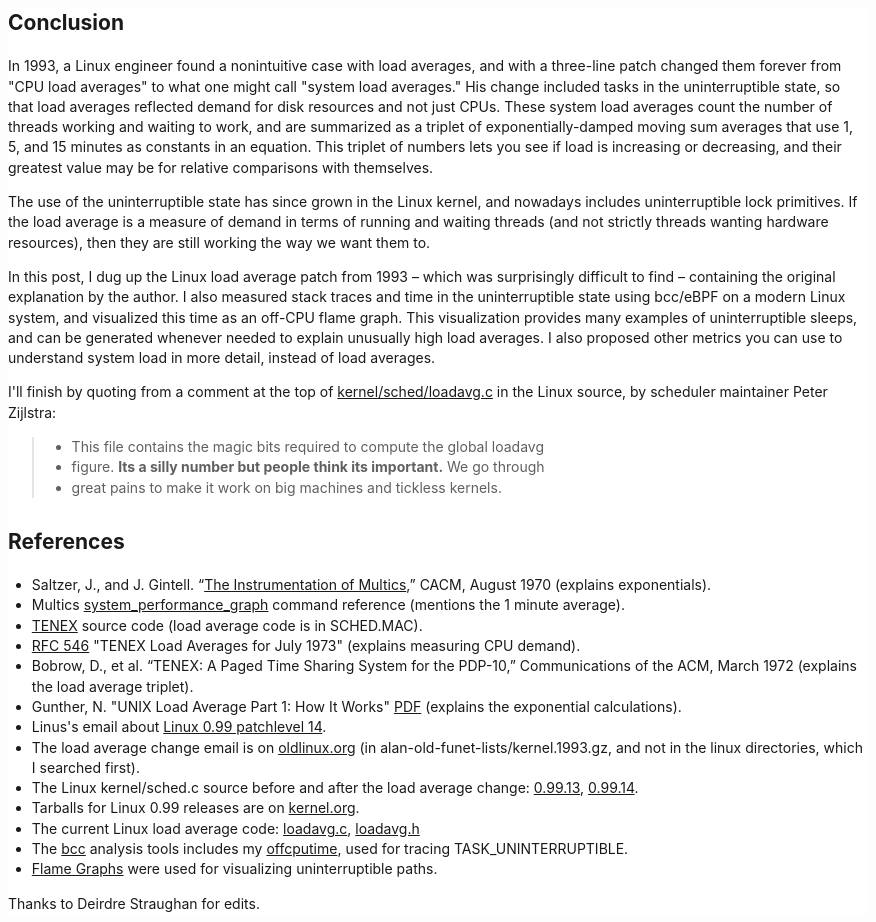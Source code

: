 Conclusion
----------

In 1993, a Linux engineer found a nonintuitive case with load averages, and with a three-line patch changed them forever from "CPU load averages" to what one might call "system load averages." His change included tasks in the uninterruptible state, so that load averages reflected demand for disk resources and not just CPUs. These system load averages count the number of threads working and waiting to work, and are summarized as a triplet of exponentially-damped moving sum averages that use 1, 5, and 15 minutes as constants in an equation. This triplet of numbers lets you see if load is increasing or decreasing, and their greatest value may be for relative comparisons with themselves.

The use of the uninterruptible state has since grown in the Linux kernel, and nowadays includes uninterruptible lock primitives. If the load average is a measure of demand in terms of running and waiting threads (and not strictly threads wanting hardware resources), then they are still working the way we want them to.

In this post, I dug up the Linux load average patch from 1993 – which was surprisingly difficult to find – containing the original explanation by the author. I also measured stack traces and time in the uninterruptible state using bcc/eBPF on a modern Linux system, and visualized this time as an off-CPU flame graph. This visualization provides many examples of uninterruptible sleeps, and can be generated whenever needed to explain unusually high load averages. I also proposed other metrics you can use to understand system load in more detail, instead of load averages.

I'll finish by quoting from a comment at the top of [kernel/sched/loadavg.c](https://github.com/torvalds/linux/blob/master/kernel/sched/loadavg.c) in the Linux source, by scheduler maintainer Peter Zijlstra:

> * This file contains the magic bits required to compute the global loadavg  
> * figure. **Its a silly number but people think its important.** We go through  
> * great pains to make it work on big machines and tickless kernels.

References
----------

*   Saltzer, J., and J. Gintell. “[The Instrumentation of Multics](http://web.mit.edu/Saltzer/www/publications/instrumentation.html),” CACM, August 1970 (explains exponentials).
*   Multics [system_performance_graph](http://web.mit.edu/multics-history/source/Multics/doc/privileged/system_performance_graph.info) command reference (mentions the 1 minute average).
*   [TENEX](https://github.com/PDP-10/tenex) source code (load average code is in SCHED.MAC).
*   [RFC 546](https://tools.ietf.org/html/rfc546) "TENEX Load Averages for July 1973" (explains measuring CPU demand).
*   Bobrow, D., et al. “TENEX: A Paged Time Sharing System for the PDP-10,” Communications of the ACM, March 1972 (explains the load average triplet).
*   Gunther, N. "UNIX Load Average Part 1: How It Works" [PDF](http://www.teamquest.com/import/pdfs/whitepaper/ldavg1.pdf) (explains the exponential calculations).
*   Linus's email about [Linux 0.99 patchlevel 14](http://www.linuxmisc.com/30-linux-announce/4543def681c7f27b.htm).
*   The load average change email is on [oldlinux.org](http://oldlinux.org/Linux.old/mail-archive/) (in alan-old-funet-lists/kernel.1993.gz, and not in the linux directories, which I searched first).
*   The Linux kernel/sched.c source before and after the load average change: [0.99.13](http://kernelhistory.sourcentral.org/linux-0.99.13/?f=/linux-0.99.13/S/449.html%23L332), [0.99.14](http://kernelhistory.sourcentral.org/linux-0.99.14/?f=/linux-0.99.14/S/323.html%23L412).
*   Tarballs for Linux 0.99 releases are on [kernel.org](https://www.kernel.org/pub/linux/kernel/Historic/v0.99/).
*   The current Linux load average code: [loadavg.c](https://github.com/torvalds/linux/blob/master/kernel/sched/loadavg.c), [loadavg.h](https://github.com/torvalds/linux/blob/master/include/linux/sched/loadavg.h)
*   The [bcc](https://github.com/iovisor/bcc) analysis tools includes my [offcputime](http://www.brendangregg.com/blog/2016-01-20/ebpf-offcpu-flame-graph.html), used for tracing TASK_UNINTERRUPTIBLE.
*   [Flame Graphs](http://www.brendangregg.com/flamegraphs.html) were used for visualizing uninterruptible paths.

Thanks to Deirdre Straughan for edits.